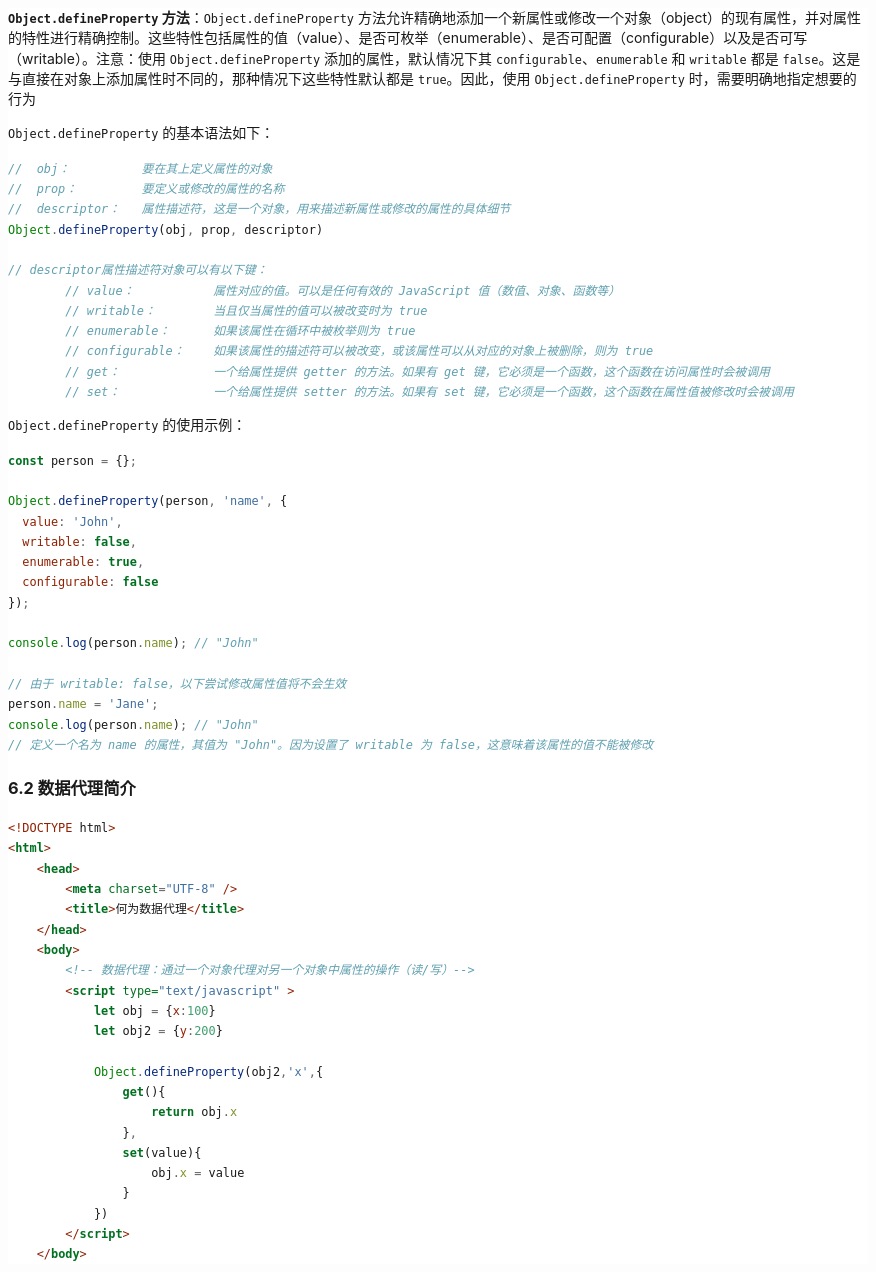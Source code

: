 **`Object.defineProperty` 方法**：`Object.defineProperty` 方法允许精确地添加一个新属性或修改一个对象（object）的现有属性，并对属性的特性进行精确控制。这些特性包括属性的值（value）、是否可枚举（enumerable）、是否可配置（configurable）以及是否可写（writable）。注意：使用 `Object.defineProperty` 添加的属性，默认情况下其 `configurable`、`enumerable` 和 `writable` 都是 `false`。这是与直接在对象上添加属性时不同的，那种情况下这些特性默认都是 `true`。因此，使用 `Object.defineProperty` 时，需要明确地指定想要的行为

`Object.defineProperty` 的基本语法如下：

```javascript
//  obj：          要在其上定义属性的对象
//  prop：         要定义或修改的属性的名称
//  descriptor：   属性描述符，这是一个对象，用来描述新属性或修改的属性的具体细节
Object.defineProperty(obj, prop, descriptor)

// descriptor属性描述符对象可以有以下键：
        // value：           属性对应的值。可以是任何有效的 JavaScript 值（数值、对象、函数等）
        // writable：        当且仅当属性的值可以被改变时为 true
        // enumerable：      如果该属性在循环中被枚举则为 true
        // configurable：    如果该属性的描述符可以被改变，或该属性可以从对应的对象上被删除，则为 true
        // get：             一个给属性提供 getter 的方法。如果有 get 键，它必须是一个函数，这个函数在访问属性时会被调用
        // set：             一个给属性提供 setter 的方法。如果有 set 键，它必须是一个函数，这个函数在属性值被修改时会被调用
```

`Object.defineProperty` 的使用示例：

```javascript
const person = {};

Object.defineProperty(person, 'name', {
  value: 'John',
  writable: false,
  enumerable: true,
  configurable: false
});

console.log(person.name); // "John"

// 由于 writable: false，以下尝试修改属性值将不会生效
person.name = 'Jane';
console.log(person.name); // "John"
// 定义一个名为 name 的属性，其值为 "John"。因为设置了 writable 为 false，这意味着该属性的值不能被修改
```

### 6.2  数据代理简介

```html
<!DOCTYPE html>
<html>
	<head>
		<meta charset="UTF-8" />
		<title>何为数据代理</title>
	</head>
	<body>
		<!-- 数据代理：通过一个对象代理对另一个对象中属性的操作（读/写）-->
		<script type="text/javascript" >
			let obj = {x:100}
			let obj2 = {y:200}

			Object.defineProperty(obj2,'x',{
				get(){
					return obj.x
				},
				set(value){
					obj.x = value
				}
			})
		</script>
	</body>
```